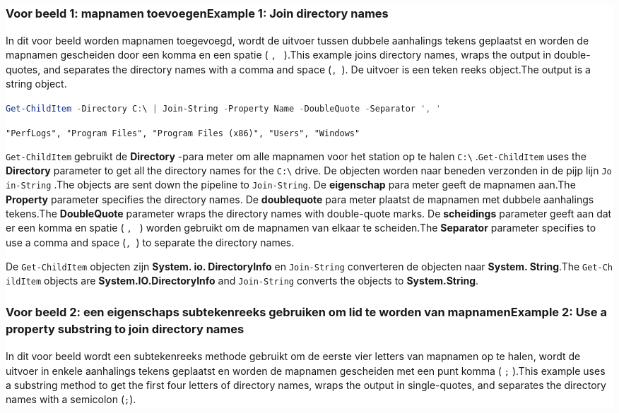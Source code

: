 ### <span data-ttu-id="3d831-119">Voor beeld 1: mapnamen toevoegen</span><span class="sxs-lookup"><span data-stu-id="3d831-119">Example 1: Join directory names</span></span>


<span data-ttu-id="3d831-120">In dit voor beeld worden mapnamen toegevoegd, wordt de uitvoer tussen dubbele aanhalings tekens geplaatst en worden de mapnamen gescheiden door een komma en een spatie ( `, ` ).</span><span class="sxs-lookup"><span data-stu-id="3d831-120">This example joins directory names, wraps the output in double-quotes, and separates the directory names with a comma and space (`, `).</span></span> <span data-ttu-id="3d831-121">De uitvoer is een teken reeks object.</span><span class="sxs-lookup"><span data-stu-id="3d831-121">The output is a string object.</span></span>

```powershell
Get-ChildItem -Directory C:\ | Join-String -Property Name -DoubleQuote -Separator ', '
```

```Output
"PerfLogs", "Program Files", "Program Files (x86)", "Users", "Windows"
```

<span data-ttu-id="3d831-122">`Get-ChildItem` gebruikt de **Directory** -para meter om alle mapnamen voor het station op te halen `C:\` .</span><span class="sxs-lookup"><span data-stu-id="3d831-122">`Get-ChildItem` uses the **Directory** parameter to get all the directory names for the `C:\` drive.</span></span>
<span data-ttu-id="3d831-123">De objecten worden naar beneden verzonden in de pijp lijn `Join-String` .</span><span class="sxs-lookup"><span data-stu-id="3d831-123">The objects are sent down the pipeline to `Join-String`.</span></span> <span data-ttu-id="3d831-124">De **eigenschap** para meter geeft de mapnamen aan.</span><span class="sxs-lookup"><span data-stu-id="3d831-124">The **Property** parameter specifies the directory names.</span></span> <span data-ttu-id="3d831-125">De **doublequote** para meter plaatst de mapnamen met dubbele aanhalings tekens.</span><span class="sxs-lookup"><span data-stu-id="3d831-125">The **DoubleQuote** parameter wraps the directory names with double-quote marks.</span></span>
<span data-ttu-id="3d831-126">De **scheidings** parameter geeft aan dat er een komma en spatie ( `, ` ) worden gebruikt om de mapnamen van elkaar te scheiden.</span><span class="sxs-lookup"><span data-stu-id="3d831-126">The **Separator** parameter specifies to use a comma and space (`, `) to separate the directory names.</span></span>

<span data-ttu-id="3d831-127">De `Get-ChildItem` objecten zijn **System. io. DirectoryInfo** en `Join-String` converteren de objecten naar **System. String**.</span><span class="sxs-lookup"><span data-stu-id="3d831-127">The `Get-ChildItem` objects are **System.IO.DirectoryInfo** and `Join-String` converts the objects to **System.String**.</span></span>

### <span data-ttu-id="3d831-128">Voor beeld 2: een eigenschaps subtekenreeks gebruiken om lid te worden van mapnamen</span><span class="sxs-lookup"><span data-stu-id="3d831-128">Example 2: Use a property substring to join directory names</span></span>

<span data-ttu-id="3d831-129">In dit voor beeld wordt een subtekenreeks methode gebruikt om de eerste vier letters van mapnamen op te halen, wordt de uitvoer in enkele aanhalings tekens geplaatst en worden de mapnamen gescheiden met een punt komma ( `;` ).</span><span class="sxs-lookup"><span data-stu-id="3d831-129">This example uses a substring method to get the first four letters of directory names, wraps the output in single-quotes, and separates the directory names with a semicolon (`;`).</span></span>
